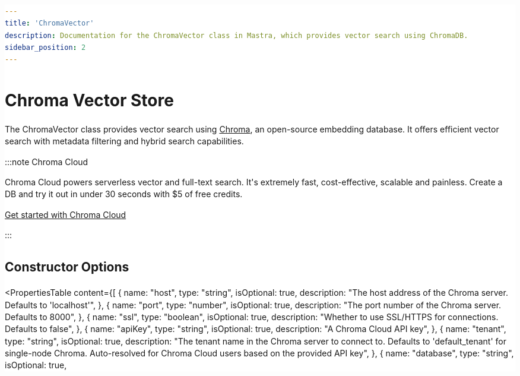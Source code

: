 ```yaml
---
title: 'ChromaVector'
description: Documentation for the ChromaVector class in Mastra, which provides vector search using ChromaDB.
sidebar_position: 2
---
```


# Chroma Vector Store

The ChromaVector class provides vector search using [Chroma](https://docs.trychroma.com/docs/overview/getting-started), an open-source embedding database.
It offers efficient vector search with metadata filtering and hybrid search capabilities.

:::note Chroma Cloud

Chroma Cloud powers serverless vector and full-text search. It's extremely fast, cost-effective, scalable and painless. Create a DB and try it out in under 30 seconds with $5 of free credits.

[Get started with Chroma Cloud](https://trychroma.com/signup)

:::

## Constructor Options

<PropertiesTable
content={[
{
name: "host",
type: "string",
isOptional: true,
description: "The host address of the Chroma server. Defaults to 'localhost'",
},
{
name: "port",
type: "number",
isOptional: true,
description: "The port number of the Chroma server. Defaults to 8000",
},
{
name: "ssl",
type: "boolean",
isOptional: true,
description: "Whether to use SSL/HTTPS for connections. Defaults to false",
},
{
name: "apiKey",
type: "string",
isOptional: true,
description: "A Chroma Cloud API key",
},
{
name: "tenant",
type: "string",
isOptional: true,
description: "The tenant name in the Chroma server to connect to. Defaults to 'default_tenant' for single-node Chroma. Auto-resolved for Chroma Cloud users based on the provided API key",
},
{
name: "database",
type: "string",
isOptional: true,